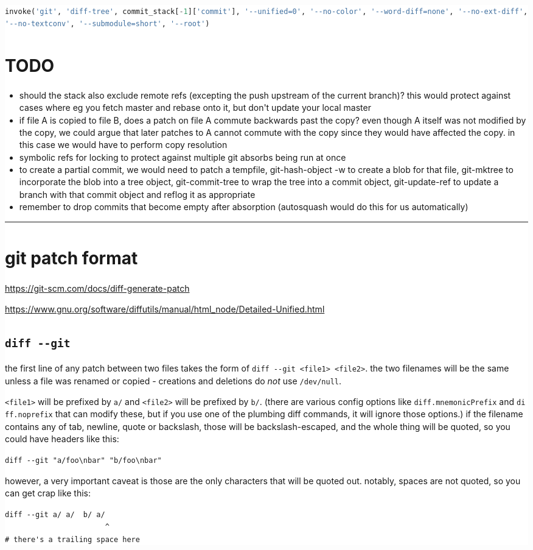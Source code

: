 ```python
invoke('git', 'diff-tree', commit_stack[-1]['commit'], '--unified=0', '--no-color', '--word-diff=none', '--no-ext-diff', '--no-textconv', '--submodule=short', '--root')
```

# TODO

- should the stack also exclude remote refs (excepting the push upstream of the current branch)? this would protect against cases where eg you fetch master and rebase onto it, but don't update your local master
- if file A is copied to file B, does a patch on file A commute backwards past the copy? even though A itself was not modified by the copy, we could argue that later patches to A cannot commute with the copy since they would have affected the copy. in this case we would have to perform copy resolution
- symbolic refs for locking to protect against multiple git absorbs being run at once
- to create a partial commit, we would need to patch a tempfile, git-hash-object -w to create a blob for that file, git-mktree to incorporate the blob into a tree object, git-commit-tree to wrap the tree into a commit object, git-update-ref to update a branch with that commit object and reflog it as appropriate
- remember to drop commits that become empty after absorption (autosquash would do this for us automatically)

---

# git patch format

https://git-scm.com/docs/diff-generate-patch

https://www.gnu.org/software/diffutils/manual/html_node/Detailed-Unified.html

## `diff --git`

the first line of any patch between two files takes the form of `diff --git <file1> <file2>`. the two filenames will be the same unless a file was renamed or copied - creations and deletions do _not_ use `/dev/null`.

`<file1>` will be prefixed by `a/` and `<file2>` will be prefixed by `b/`. (there are various config options like `diff.mnemonicPrefix` and `diff.noprefix` that can modify these, but if you use one of the plumbing diff commands, it will ignore those options.) if the filename contains any of tab, newline, quote or backslash, those will be backslash-escaped, and the whole thing will be quoted, so you could have headers like this:

```
diff --git "a/foo\nbar" "b/foo\nbar"
```

however, a very important caveat is those are the only characters that will be quoted out. notably, spaces are not quoted, so you can get crap like this:

```
diff --git a/ a/  b/ a/
                       ^
# there's a trailing space here
```
